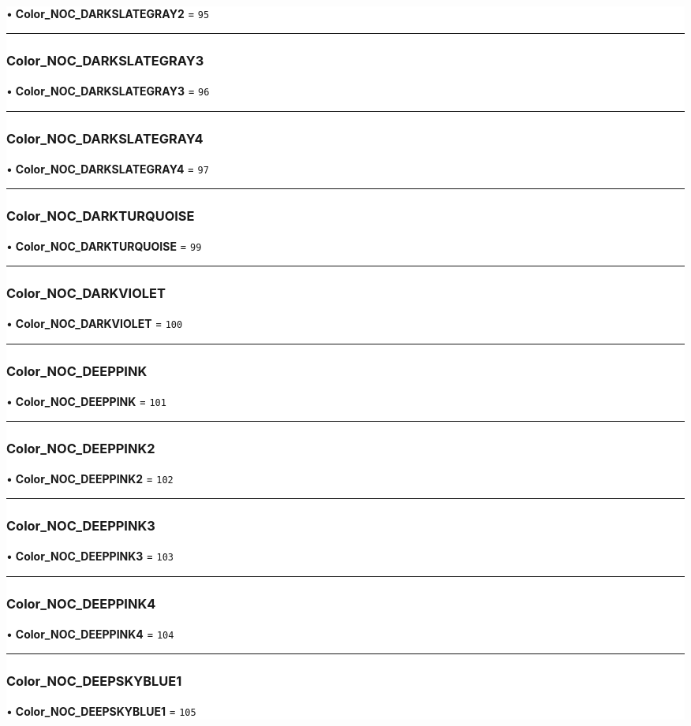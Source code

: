 • **Color\_NOC\_DARKSLATEGRAY2** = ``95``

___

### Color\_NOC\_DARKSLATEGRAY3

• **Color\_NOC\_DARKSLATEGRAY3** = ``96``

___

### Color\_NOC\_DARKSLATEGRAY4

• **Color\_NOC\_DARKSLATEGRAY4** = ``97``

___

### Color\_NOC\_DARKTURQUOISE

• **Color\_NOC\_DARKTURQUOISE** = ``99``

___

### Color\_NOC\_DARKVIOLET

• **Color\_NOC\_DARKVIOLET** = ``100``

___

### Color\_NOC\_DEEPPINK

• **Color\_NOC\_DEEPPINK** = ``101``

___

### Color\_NOC\_DEEPPINK2

• **Color\_NOC\_DEEPPINK2** = ``102``

___

### Color\_NOC\_DEEPPINK3

• **Color\_NOC\_DEEPPINK3** = ``103``

___

### Color\_NOC\_DEEPPINK4

• **Color\_NOC\_DEEPPINK4** = ``104``

___

### Color\_NOC\_DEEPSKYBLUE1

• **Color\_NOC\_DEEPSKYBLUE1** = ``105``
